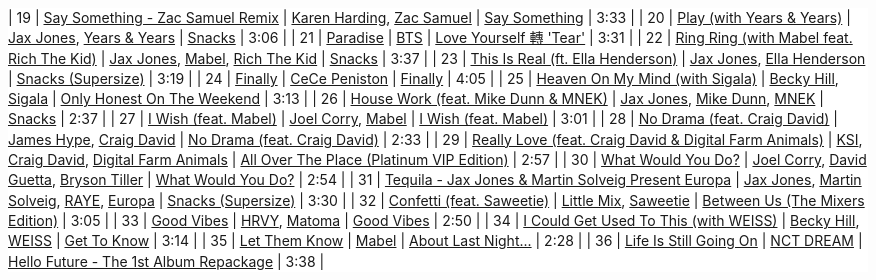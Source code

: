 | 19 | [Say Something \- Zac Samuel Remix](https://open.spotify.com/track/5QifrqmnjHzdOuBAheeeNU) | [Karen Harding](https://open.spotify.com/artist/1QOHbhVRpDoNtRkz79si6b), [Zac Samuel](https://open.spotify.com/artist/3imlibJrwqYv8gqII7u4r0) | [Say Something](https://open.spotify.com/album/6OY5SQlmfr67Pfi2vrqMcH) | 3:33 |
| 20 | [Play \(with Years & Years\)](https://open.spotify.com/track/6CXh0RBouuXSUyIKzwYswZ) | [Jax Jones](https://open.spotify.com/artist/4Q6nIcaBED8qUel8bBx6Cr), [Years & Years](https://open.spotify.com/artist/5vBSrE1xujD2FXYRarbAXc) | [Snacks](https://open.spotify.com/album/16H9XbDP9IxeyOohsXkKXb) | 3:06 |
| 21 | [Paradise](https://open.spotify.com/track/1YO4xJXhh9A1Feg9k8xuy2) | [BTS](https://open.spotify.com/artist/3Nrfpe0tUJi4K4DXYWgMUX) | [Love Yourself 轉 'Tear'](https://open.spotify.com/album/4NIqCxqP9o8Tp6tGLBqd8O) | 3:31 |
| 22 | [Ring Ring \(with Mabel feat\. Rich The Kid\)](https://open.spotify.com/track/51FZnO9sWc2dazJneozkHp) | [Jax Jones](https://open.spotify.com/artist/4Q6nIcaBED8qUel8bBx6Cr), [Mabel](https://open.spotify.com/artist/1MIVXf74SZHmTIp4V4paH4), [Rich The Kid](https://open.spotify.com/artist/1pPmIToKXyGdsCF6LmqLmI) | [Snacks](https://open.spotify.com/album/16H9XbDP9IxeyOohsXkKXb) | 3:37 |
| 23 | [This Is Real \(ft\. Ella Henderson\)](https://open.spotify.com/track/1pRShUtGOG6ZP5fsnw9G4h) | [Jax Jones](https://open.spotify.com/artist/4Q6nIcaBED8qUel8bBx6Cr), [Ella Henderson](https://open.spotify.com/artist/7nDsS0l5ZAzMedVRKPP8F1) | [Snacks \(Supersize\)](https://open.spotify.com/album/4p2j0vmXiz57RWkipyrMZt) | 3:19 |
| 24 | [Finally](https://open.spotify.com/track/0uqvSVhGgQTIdj9G51vhvv) | [CeCe Peniston](https://open.spotify.com/artist/5UoVLCWzOKMIJ9iioof9OD) | [Finally](https://open.spotify.com/album/3REpPYjJhtaeJc4Mo1v4Ip) | 4:05 |
| 25 | [Heaven On My Mind \(with Sigala\)](https://open.spotify.com/track/4ksheDQWyWfjG5ETO0aokW) | [Becky Hill](https://open.spotify.com/artist/4EPJlUEBy49EX1wuFOvtjK), [Sigala](https://open.spotify.com/artist/1IueXOQyABrMOprrzwQJWN) | [Only Honest On The Weekend](https://open.spotify.com/album/2LWAzUYdZSUq0fW8ddbL1Q) | 3:13 |
| 26 | [House Work \(feat\. Mike Dunn & MNEK\)](https://open.spotify.com/track/4N1NX1NM6hOQDx11jJC8cn) | [Jax Jones](https://open.spotify.com/artist/4Q6nIcaBED8qUel8bBx6Cr), [Mike Dunn](https://open.spotify.com/artist/55UOywvWbUD9c6C3NSGdft), [MNEK](https://open.spotify.com/artist/7uMh23xWiuR7zsNkuNcm2G) | [Snacks](https://open.spotify.com/album/16H9XbDP9IxeyOohsXkKXb) | 2:37 |
| 27 | [I Wish \(feat\. Mabel\)](https://open.spotify.com/track/0YORgvqP1MotwCnDZzOwII) | [Joel Corry](https://open.spotify.com/artist/6DgP9otnZw5z6daOntINxp), [Mabel](https://open.spotify.com/artist/1MIVXf74SZHmTIp4V4paH4) | [I Wish \(feat\. Mabel\)](https://open.spotify.com/album/1gklzdwNQPtt0Z7SwgR1vH) | 3:01 |
| 28 | [No Drama \(feat\. Craig David\)](https://open.spotify.com/track/6IIOcnq93QAaKeRX1cs16v) | [James Hype](https://open.spotify.com/artist/43BxCL6t4c73BQnIJtry5v), [Craig David](https://open.spotify.com/artist/2JyWXPbkqI5ZJa3gwqVa0c) | [No Drama \(feat\. Craig David\)](https://open.spotify.com/album/4V6TDhOqvAQwyLOx3Xun8f) | 2:33 |
| 29 | [Really Love \(feat\. Craig David & Digital Farm Animals\)](https://open.spotify.com/track/49liwSYiXr6nO0RrioYmAW) | [KSI](https://open.spotify.com/artist/1nzgtKYFckznkcVMR3Gg4z), [Craig David](https://open.spotify.com/artist/2JyWXPbkqI5ZJa3gwqVa0c), [Digital Farm Animals](https://open.spotify.com/artist/5fyDppLDl1juIu1BcUT5zh) | [All Over The Place \(Platinum VIP Edition\)](https://open.spotify.com/album/41jQTuRYzHH58MwygrUxty) | 2:57 |
| 30 | [What Would You Do?](https://open.spotify.com/track/1D2ZNECRd7KIlA4pyOUGsv) | [Joel Corry](https://open.spotify.com/artist/6DgP9otnZw5z6daOntINxp), [David Guetta](https://open.spotify.com/artist/1Cs0zKBU1kc0i8ypK3B9ai), [Bryson Tiller](https://open.spotify.com/artist/2EMAnMvWE2eb56ToJVfCWs) | [What Would You Do?](https://open.spotify.com/album/2MUZjEfjTAJp5zroItascD) | 2:54 |
| 31 | [Tequila \- Jax Jones & Martin Solveig Present Europa](https://open.spotify.com/track/6fU55C7VdMSSkJ0ZGmX2Kg) | [Jax Jones](https://open.spotify.com/artist/4Q6nIcaBED8qUel8bBx6Cr), [Martin Solveig](https://open.spotify.com/artist/1bj5GrcLom5gZFF5t949Xl), [RAYE](https://open.spotify.com/artist/5KKpBU5eC2tJDzf0wmlRp2), [Europa](https://open.spotify.com/artist/2NlKrNMdpYxGjt3Pvw87rC) | [Snacks \(Supersize\)](https://open.spotify.com/album/4PBfH44I6nfqf3sibVoG8O) | 3:30 |
| 32 | [Confetti \(feat\. Saweetie\)](https://open.spotify.com/track/4oXV7uPMrMNSZfLMYtiqIX) | [Little Mix](https://open.spotify.com/artist/3e7awlrlDSwF3iM0WBjGMp), [Saweetie](https://open.spotify.com/artist/6cK3NBO6uP7hh0oyuVELFl) | [Between Us \(The Mixers Edition\)](https://open.spotify.com/album/4pkTcvV4pTt3xDkdG4rcpz) | 3:05 |
| 33 | [Good Vibes](https://open.spotify.com/track/53kWAAfx7IopXRa31MQHB8) | [HRVY](https://open.spotify.com/artist/28y6CyJNkGNjJQKrlx4AmN), [Matoma](https://open.spotify.com/artist/4YXycRbyyAE0wozTk7QMEq) | [Good Vibes](https://open.spotify.com/album/4jNGoT2765DZqZA1rlT3DL) | 2:50 |
| 34 | [I Could Get Used To This \(with WEISS\)](https://open.spotify.com/track/6MSuMFyOdoJMAEgvnhqbRu) | [Becky Hill](https://open.spotify.com/artist/4EPJlUEBy49EX1wuFOvtjK), [WEISS](https://open.spotify.com/artist/0FBRY66KVaAiddGVefikLB) | [Get To Know](https://open.spotify.com/album/1vlHG5JJCSsWBuA5vPTY7Q) | 3:14 |
| 35 | [Let Them Know](https://open.spotify.com/track/3iEwla99ovgF0Rdla6FZm4) | [Mabel](https://open.spotify.com/artist/1MIVXf74SZHmTIp4V4paH4) | [About Last Night...](https://open.spotify.com/album/2DX0Tyq5e8CtsoncXWEWPm) | 2:28 |
| 36 | [Life Is Still Going On](https://open.spotify.com/track/3THdOskGxdJcRbp0DcS4s0) | [NCT DREAM](https://open.spotify.com/artist/1gBUSTR3TyDdTVFIaQnc02) | [Hello Future \- The 1st Album Repackage](https://open.spotify.com/album/1fRqXYwoLDxG3EwP70qnjM) | 3:38 |